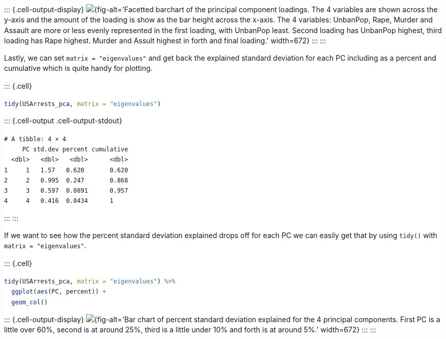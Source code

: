 ::: {.cell-output-display}
![](12-unsupervised-learning_files/figure-html/unnamed-chunk-9-1.png){fig-alt='Facetted barchart of the principal component loadings.
The 4 variables are shown across the y-axis and the amount
of the loading is show as the bar height across the x-axis.
The 4 variables: UnbanPop, Rape, Murder and Assault are more
or less evenly represented in the first loading, with 
UnbanPop least. Second loading has UnbanPop highest, third
loading has Rape highest. Murder and Assult highest in forth
and final loading.' width=672}
:::
:::




Lastly, we can set `matrix = "eigenvalues"` and get back the explained standard deviation for each PC including as a percent and cumulative which is quite handy for plotting.




::: {.cell}

```{.r .cell-code}
tidy(USArrests_pca, matrix = "eigenvalues")
```

::: {.cell-output .cell-output-stdout}

```
# A tibble: 4 × 4
     PC std.dev percent cumulative
  <dbl>   <dbl>   <dbl>      <dbl>
1     1   1.57   0.620       0.620
2     2   0.995  0.247       0.868
3     3   0.597  0.0891      0.957
4     4   0.416  0.0434      1    
```


:::
:::




If we want to see how the percent standard deviation explained drops off for each PC we can easily get that by using `tidy()` with `matrix = "eigenvalues"`.




::: {.cell}

```{.r .cell-code}
tidy(USArrests_pca, matrix = "eigenvalues") %>%
  ggplot(aes(PC, percent)) +
  geom_col()
```

::: {.cell-output-display}
![](12-unsupervised-learning_files/figure-html/unnamed-chunk-11-1.png){fig-alt='Bar chart of percent standard deviation explained for the
4 principal components. First PC is a little over 60%, second
is at around 25%, third is a little under 10% and forth is at
around 5%.' width=672}
:::
:::
